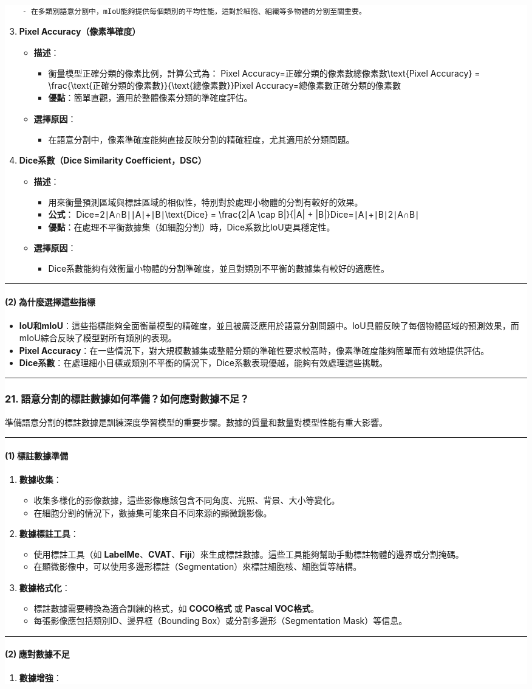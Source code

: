         - 在多類別語意分割中，mIoU能夠提供每個類別的平均性能，這對於細胞、組織等多物體的分割至關重要。
3. **Pixel Accuracy（像素準確度）**
    
    - **描述**：
        
        - 衡量模型正確分類的像素比例，計算公式為： Pixel Accuracy=正確分類的像素數總像素數\text{Pixel Accuracy} = \frac{\text{正確分類的像素數}}{\text{總像素數}}Pixel Accuracy=總像素數正確分類的像素數​
        - **優點**：簡單直觀，適用於整體像素分類的準確度評估。
    - **選擇原因**：
        
        - 在語意分割中，像素準確度能夠直接反映分割的精確程度，尤其適用於分類問題。
4. **Dice系數（Dice Similarity Coefficient，DSC）**
    
    - **描述**：
        
        - 用來衡量預測區域與標註區域的相似性，特別對於處理小物體的分割有較好的效果。
        - **公式**： Dice=2∣A∩B∣∣A∣+∣B∣\text{Dice} = \frac{2|A \cap B|}{|A| + |B|}Dice=∣A∣+∣B∣2∣A∩B∣​
        - **優點**：在處理不平衡數據集（如細胞分割）時，Dice系數比IoU更具穩定性。
    - **選擇原因**：
        
        - Dice系數能夠有效衡量小物體的分割準確度，並且對類別不平衡的數據集有較好的適應性。

---

#### **(2) 為什麼選擇這些指標**

- **IoU和mIoU**：這些指標能夠全面衡量模型的精確度，並且被廣泛應用於語意分割問題中。IoU具體反映了每個物體區域的預測效果，而mIoU綜合反映了模型對所有類別的表現。
- **Pixel Accuracy**：在一些情況下，對大規模數據集或整體分類的準確性要求較高時，像素準確度能夠簡單而有效地提供評估。
- **Dice系數**：在處理細小目標或類別不平衡的情況下，Dice系數表現優越，能夠有效處理這些挑戰。

---

### **21. 語意分割的標註數據如何準備？如何應對數據不足？**

準備語意分割的標註數據是訓練深度學習模型的重要步驟。數據的質量和數量對模型性能有重大影響。

---

#### **(1) 標註數據準備**

1. **數據收集**：
    
    - 收集多樣化的影像數據，這些影像應該包含不同角度、光照、背景、大小等變化。
    - 在細胞分割的情況下，數據集可能來自不同來源的顯微鏡影像。
2. **數據標註工具**：
    
    - 使用標註工具（如 **LabelMe**、**CVAT**、**Fiji**）來生成標註數據。這些工具能夠幫助手動標註物體的邊界或分割掩碼。
    - 在顯微影像中，可以使用多邊形標註（Segmentation）來標註細胞核、細胞質等結構。
3. **數據格式化**：
    
    - 標註數據需要轉換為適合訓練的格式，如 **COCO格式** 或 **Pascal VOC格式**。
    - 每張影像應包括類別ID、邊界框（Bounding Box）或分割多邊形（Segmentation Mask）等信息。

---

#### **(2) 應對數據不足**

1. **數據增強**：
    